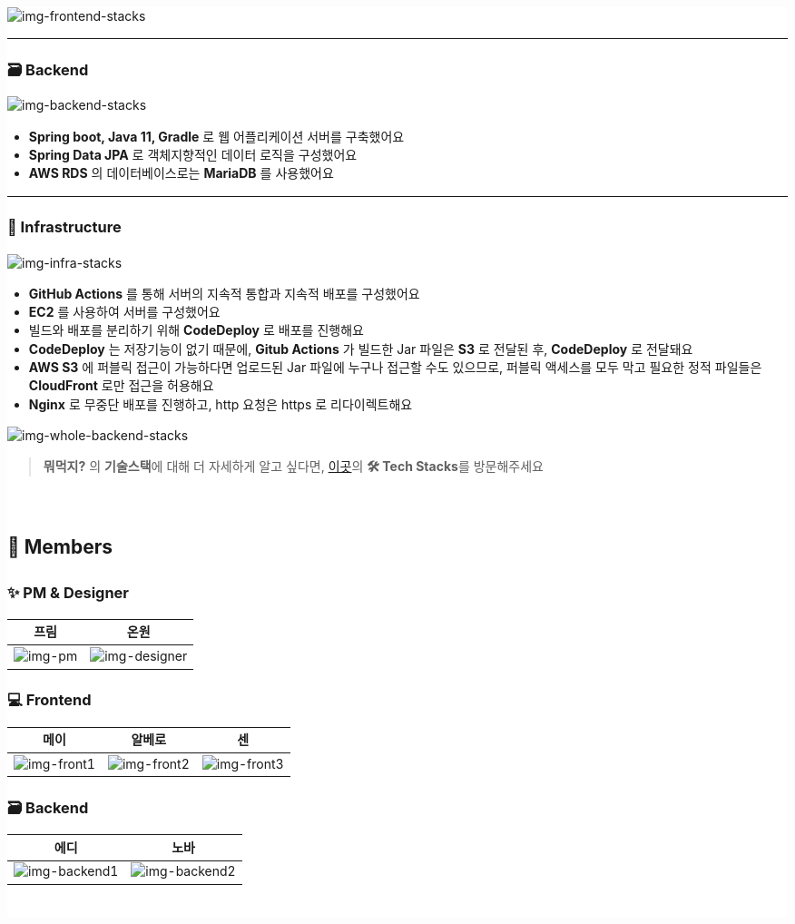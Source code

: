 <img src=https://user-images.githubusercontent.com/69956503/192316459-84d2a980-004c-4804-89b9-5ac21b5931a9.png alt="img-frontend-stacks" width="600">

---
### 🗃️ Backend

<img src=https://user-images.githubusercontent.com/69956503/192461273-f5973c10-fb65-4a4c-b6d6-81fd7b9f8cb3.png alt="img-backend-stacks" width="600">

- **Spring boot, Java 11, Gradle** 로 웹 어플리케이션 서버를 구축했어요
- **Spring Data JPA** 로 객체지향적인 데이터 로직을 구성했어요
- **AWS RDS** 의 데이터베이스로는 <b>MariaDB</b> 를 사용했어요

---
### 🔌 Infrastructure

<img src=https://user-images.githubusercontent.com/69956503/192461271-80248d31-ba72-4791-b2c1-deecd57dc827.png alt="img-infra-stacks" width="600">

- **GitHub Actions** 를 통해 서버의 지속적 통합과 지속적 배포를 구성했어요
- **EC2** 를 사용하여 서버를 구성했어요
- 빌드와 배포를 분리하기 위해 **CodeDeploy** 로 배포를 진행해요
- **CodeDeploy** 는 저장기능이 없기 때문에, **Gitub Actions** 가 빌드한 Jar 파일은 **S3** 로 전달된 후, **CodeDeploy** 로 전달돼요
- **AWS S3** 에 퍼블릭 접근이 가능하다면 업로드된 Jar 파일에 누구나 접근할 수도 있으므로, 퍼블릭 액세스를 모두 막고 필요한 정적 파일들은 **CloudFront** 로만 접근을 허용해요
- **Nginx** 로 무중단 배포를 진행하고, http 요청은 https 로 리다이렉트해요


<img src=https://user-images.githubusercontent.com/69956503/192461265-bf0a37fd-5695-45fa-9984-1582a339c77a.png alt="img-whole-backend-stacks">
<br>

> **뭐먹지?** 의 **기술스택**에 대해 더 자세하게 알고 싶다면, [이곳](https://pattern-relish-edf.notion.site/v1-0-0-2f978a544e7c4e409caabab9d2cf7757#ed6e430b140a4521989748f4bd83d8d4)의 **🛠️ Tech Stacks**를 방문해주세요
<br>

## 🎉 Members
### ✨ PM & Designer
|프림|온원|
|:-:|:-:|
|<img src=https://user-images.githubusercontent.com/69956503/192464437-363eb3ba-e363-4899-8638-3bc909df1865.png alt="img-pm" width="100">|<img src=https://user-images.githubusercontent.com/69956503/192464461-1e804166-e225-4c4b-bd11-f83da4555336.png alt="img-designer" width="100">|

### 💻 Frontend
|메이|알베로|센|
|:-:|:-:|:-:|
|<img src=https://user-images.githubusercontent.com/69956503/192464700-e1c46f82-a6e8-44f8-8cb7-f7c2c1428240.png alt="img-front1" width="100">|<img src=https://user-images.githubusercontent.com/69956503/192464654-53e3ade4-923e-4691-8bc3-83b5abe977a4.png alt="img-front2" width="100">|<img src=https://user-images.githubusercontent.com/69956503/192464615-a43ae35b-e878-4c7b-bc9d-f8d05269042a.png alt="img-front3" width="100">|

### 🗃️ Backend
|에디|노바|
|:-:|:-:|
|<img src=https://user-images.githubusercontent.com/69956503/192464584-1abed0d9-37e1-45d8-ae72-0d4c89072580.png alt="img-backend1" width="100">|<img src=https://user-images.githubusercontent.com/69956503/192464561-6466a86b-4968-49b4-97e9-1a8c27a8a569.png alt="img-backend2" width="100">|
<br>
